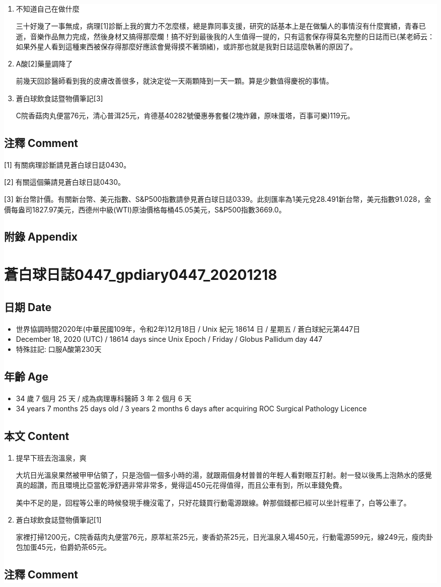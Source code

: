 1. 不知道自己在做什麼

    三十好幾了一事無成，病理[1]診斷上我的實力不怎麼樣，總是靠同事支援，研究的話基本上是在做騙人的事情沒有什麼實績，青春已逝，音樂作品無力完成，然後身材又搞得那麼爛！搞不好到最後我的人生值得一提的，只有這套保存得莫名完整的日誌而已(某老師云：如果外星人看到這種東西被保存得那麼好應該會覺得摸不著頭緒)，或許那也就是我對日誌這麼執著的原因了。

2. A酸[2]藥量調降了

    前幾天回診醫師看到我的皮膚改善很多，就決定從一天兩顆降到一天一顆。算是少數值得慶祝的事情。

2. 蒼白球飲食誌暨物價筆記[3]

    C院香菇肉丸便當76元，清心普洱25元，肯德基40282號優惠券套餐(2塊炸雞，原味蛋塔，百事可樂)119元。

## 注釋 Comment ##

[1] 有關病理診斷請見蒼白球日誌0430。

[2] 有關這個藥請見蒼白球日誌0430。

[3] 新台幣計價。有關新台幣、美元指數、S&P500指數請參見蒼白球日誌0339。此刻匯率為1美元兌28.491新台幣，美元指數91.028，金價每盎司1827.97美元，西德州中級(WTI)原油價格每桶45.05美元，S&P500指數3669.0。

## 附錄 Appendix ##



[_metadata_:encoding]: - "utf-8"
[_metadata_:language]: - "zh-Hant-TW"
[_metadata_:fileformat]: - "markdown"
[_metadata_:MIME_type]: - "text/plain"
[_metadata_:markdown_version]: - "commonmark version 0.29"
[_metadata_:markdown_spec]: - "https://spec.commonmark.org/0.29/"

# 蒼白球日誌0447_gpdiary0447_20201218 #

## 日期 Date ##

* 世界協調時間2020年(中華民國109年，令和2年)12月18日 / Unix 紀元 18614 日 / 星期五 / 蒼白球紀元第447日
* December 18, 2020 (UTC) / 18614 days since Unix Epoch / Friday / Globus Pallidum day 447
* 特殊註記: 口服A酸第230天

## 年齡 Age ##

* 34 歲 7 個月 25 天 / 成為病理專科醫師 3 年 2 個月 6 天
* 34 years 7 months 25 days old / 3 years 2 months 6 days after acquiring ROC Surgical Pathology Licence

## 本文 Content ##

1. 提早下班去泡溫泉，爽

    大坑日光溫泉果然被甲甲佔領了，只是泡個一個多小時的湯，就跟兩個身材普普的年輕人看對眼互打射。射一發以後馬上泡熱水的感覺真的超讚，而且環境比亞當乾淨舒適非常非常多，覺得這450元花得值得，而且公車有到，所以車錢免費。

    美中不足的是，回程等公車的時候發現手機沒電了，只好花錢買行動電源跟線。幹那個錢都已經可以坐計程車了，白等公車了。

    
2. 蒼白球飲食誌暨物價筆記[1]

    家裡打掃1200元，C院香菇肉丸便當76元，原萃紅茶25元，麥香奶茶25元，日光溫泉入場450元，行動電源599元，線249元，瘦肉卦包加蛋45元，伯爵奶茶65元。

## 注釋 Comment ##


[_metadata_:markdown_version]: - "commonmark version 0.30"
[_metadata_:markdown_spec]: - "https://spec.commonmark.org/0.30/"